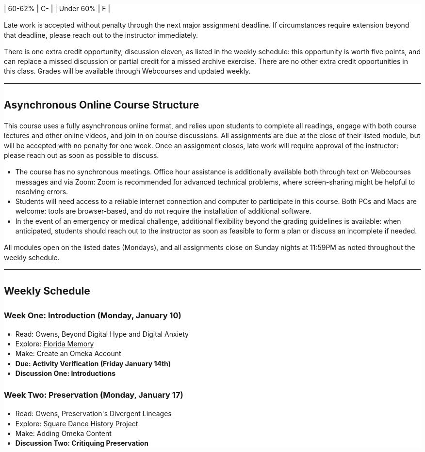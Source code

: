 | 60-62% | C- |
| Under 60% | F |

Late work is accepted without penalty through the next major assignment deadline. If circumstances require extension beyond that deadline, please reach out to the instructor immediately.

There is one extra credit opportunity, discussion eleven, as listed in the weekly schedule: this opportunity is worth five points, and can replace a missed discussion or partial credit for a missed archive exercise. There are no other extra credit opportunities in this class. Grades will be available through Webcourses and updated weekly.

---

## Asynchronous Online Course Structure

This course uses a fully asynchronous online format, and relies upon students to complete all readings, engage with both course lectures and other online videos, and join in on course discussions. All assignments are due at the close of their listed module, but will be accepted with no penalty for one week. Once an assignment closes, late work will require approval of the instructor: please reach out as soon as possible to discuss.

- The course has no synchronous meetings. Office hour assistance is additionally available both through text on Webcourses messages and via Zoom: Zoom is recommended for advanced technical problems, where screen-sharing might be helpful to resolving errors.
- Students will need access to a reliable internet connection and computer to participate in this course. Both PCs and Macs are welcome: tools are browser-based, and do not require the installation of additional software.
- In the event of an emergency or medical challenge, additional flexibility beyond the grading guidelines is available: when anticipated, students should reach out to the instructor as soon as feasible to form a plan or discuss an incomplete if needed.

All modules open on the listed dates (Mondays), and all assignments close on Sunday nights at 11:59PM as noted throughout the weekly schedule.

---

## Weekly Schedule

### Week One: Introduction (Monday, January 10)

- Read: Owens, Beyond Digital Hype and Digital Anxiety
- Explore: [Florida Memory](https://www.floridamemory.com/)
- Make: Create an Omeka Account
- **Due: Activity Verification (Friday January 14th)**
- **Discussion One: Introductions**

### Week Two: Preservation (Monday, January 17)

- Read:  Owens, Preservation's Divergent Lineages
- Explore: [Square Dance History Project](https://squaredancehistory.org/)
- Make: Adding Omeka Content
- **Discussion Two: Critiquing Preservation**
